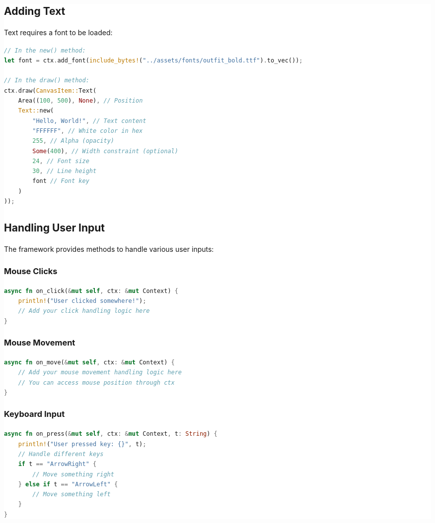 ## Adding Text

Text requires a font to be loaded:

```rust
// In the new() method:
let font = ctx.add_font(include_bytes!("../assets/fonts/outfit_bold.ttf").to_vec());

// In the draw() method:
ctx.draw(CanvasItem::Text(
    Area((100, 500), None), // Position
    Text::new(
        "Hello, World!", // Text content
        "FFFFFF", // White color in hex
        255, // Alpha (opacity)
        Some(400), // Width constraint (optional)
        24, // Font size
        30, // Line height
        font // Font key
    )
));
```

## Handling User Input

The framework provides methods to handle various user inputs:

### Mouse Clicks

```rust
async fn on_click(&mut self, ctx: &mut Context) {
    println!("User clicked somewhere!");
    // Add your click handling logic here
}
```

### Mouse Movement

```rust
async fn on_move(&mut self, ctx: &mut Context) {
    // Add your mouse movement handling logic here
    // You can access mouse position through ctx
}
```

### Keyboard Input

```rust
async fn on_press(&mut self, ctx: &mut Context, t: String) {
    println!("User pressed key: {}", t);
    // Handle different keys
    if t == "ArrowRight" {
        // Move something right
    } else if t == "ArrowLeft" {
        // Move something left
    }
}
```
